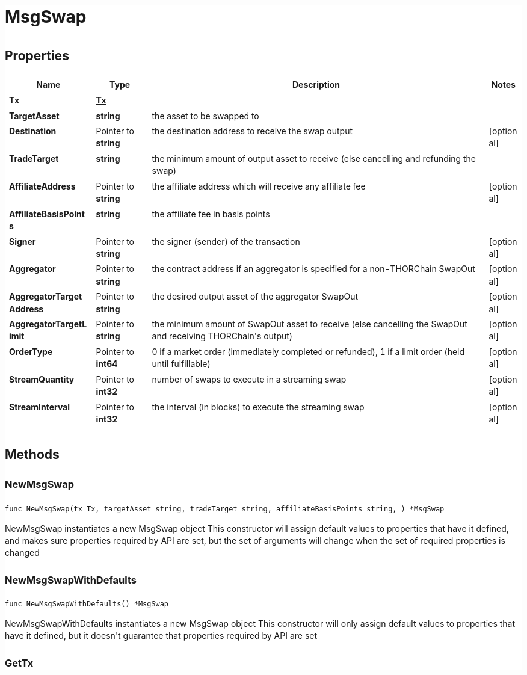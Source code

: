 # MsgSwap

## Properties

Name | Type | Description | Notes
------------ | ------------- | ------------- | -------------
**Tx** | [**Tx**](Tx.md) |  | 
**TargetAsset** | **string** | the asset to be swapped to | 
**Destination** | Pointer to **string** | the destination address to receive the swap output | [optional] 
**TradeTarget** | **string** | the minimum amount of output asset to receive (else cancelling and refunding the swap) | 
**AffiliateAddress** | Pointer to **string** | the affiliate address which will receive any affiliate fee | [optional] 
**AffiliateBasisPoints** | **string** | the affiliate fee in basis points | 
**Signer** | Pointer to **string** | the signer (sender) of the transaction | [optional] 
**Aggregator** | Pointer to **string** | the contract address if an aggregator is specified for a non-THORChain SwapOut | [optional] 
**AggregatorTargetAddress** | Pointer to **string** | the desired output asset of the aggregator SwapOut | [optional] 
**AggregatorTargetLimit** | Pointer to **string** | the minimum amount of SwapOut asset to receive (else cancelling the SwapOut and receiving THORChain&#39;s output) | [optional] 
**OrderType** | Pointer to **int64** | 0 if a market order (immediately completed or refunded), 1 if a limit order (held until fulfillable) | [optional] 
**StreamQuantity** | Pointer to **int32** | number of swaps to execute in a streaming swap | [optional] 
**StreamInterval** | Pointer to **int32** | the interval (in blocks) to execute the streaming swap | [optional] 

## Methods

### NewMsgSwap

`func NewMsgSwap(tx Tx, targetAsset string, tradeTarget string, affiliateBasisPoints string, ) *MsgSwap`

NewMsgSwap instantiates a new MsgSwap object
This constructor will assign default values to properties that have it defined,
and makes sure properties required by API are set, but the set of arguments
will change when the set of required properties is changed

### NewMsgSwapWithDefaults

`func NewMsgSwapWithDefaults() *MsgSwap`

NewMsgSwapWithDefaults instantiates a new MsgSwap object
This constructor will only assign default values to properties that have it defined,
but it doesn't guarantee that properties required by API are set

### GetTx
